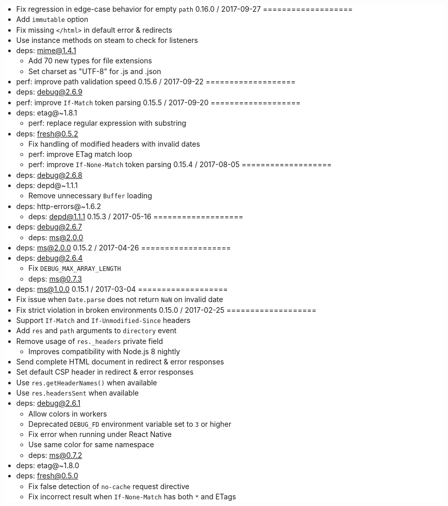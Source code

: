   * Fix regression in edge-case behavior for empty `path`
0.16.0 / 2017-09-27
===================
  * Add `immutable` option
  * Fix missing `</html>` in default error & redirects
  * Use instance methods on steam to check for listeners
  * deps: mime@1.4.1
    - Add 70 new types for file extensions
    - Set charset as "UTF-8" for .js and .json
  * perf: improve path validation speed
0.15.6 / 2017-09-22
===================
  * deps: debug@2.6.9
  * perf: improve `If-Match` token parsing
0.15.5 / 2017-09-20
===================
  * deps: etag@~1.8.1
    - perf: replace regular expression with substring
  * deps: fresh@0.5.2
    - Fix handling of modified headers with invalid dates
    - perf: improve ETag match loop
    - perf: improve `If-None-Match` token parsing
0.15.4 / 2017-08-05
===================
  * deps: debug@2.6.8
  * deps: depd@~1.1.1
    - Remove unnecessary `Buffer` loading
  * deps: http-errors@~1.6.2
    - deps: depd@1.1.1
0.15.3 / 2017-05-16
===================
  * deps: debug@2.6.7
    - deps: ms@2.0.0
  * deps: ms@2.0.0
0.15.2 / 2017-04-26
===================
  * deps: debug@2.6.4
    - Fix `DEBUG_MAX_ARRAY_LENGTH`
    - deps: ms@0.7.3
  * deps: ms@1.0.0
0.15.1 / 2017-03-04
===================
  * Fix issue when `Date.parse` does not return `NaN` on invalid date
  * Fix strict violation in broken environments
0.15.0 / 2017-02-25
===================
  * Support `If-Match` and `If-Unmodified-Since` headers
  * Add `res` and `path` arguments to `directory` event
  * Remove usage of `res._headers` private field
    - Improves compatibility with Node.js 8 nightly
  * Send complete HTML document in redirect & error responses
  * Set default CSP header in redirect & error responses
  * Use `res.getHeaderNames()` when available
  * Use `res.headersSent` when available
  * deps: debug@2.6.1
    - Allow colors in workers
    - Deprecated `DEBUG_FD` environment variable set to `3` or higher
    - Fix error when running under React Native
    - Use same color for same namespace
    - deps: ms@0.7.2
  * deps: etag@~1.8.0
  * deps: fresh@0.5.0
    - Fix false detection of `no-cache` request directive
    - Fix incorrect result when `If-None-Match` has both `*` and ETags